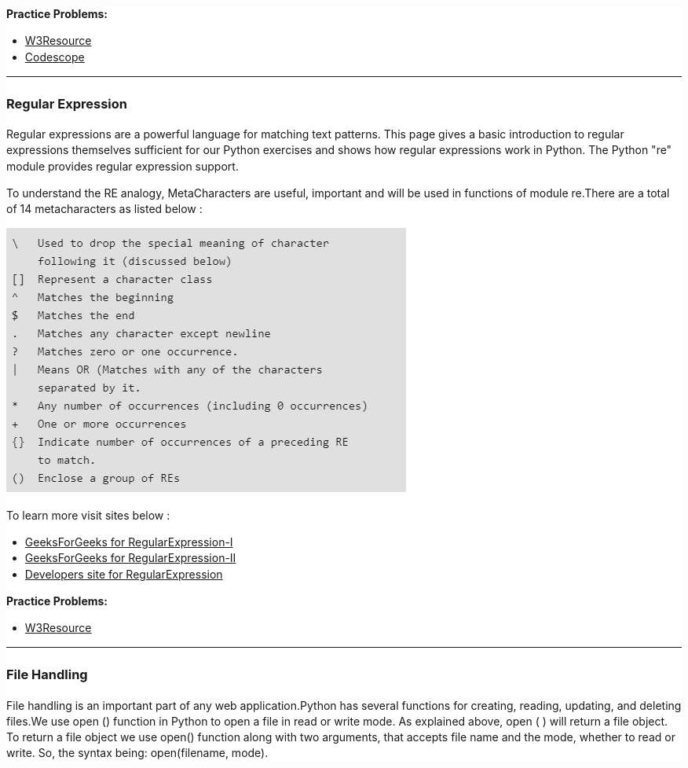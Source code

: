 
**Practice Problems:**

- [W3Resource](https://www.w3resource.com/python-exercises/class-exercises/)
- [Codescope](https://www.codesdope.com/practice/python-your-class/)

---

### <a name="RegularExpression">Regular Expression</a>

Regular expressions are a powerful language for matching text patterns. This page gives a basic introduction to regular expressions themselves sufficient for our Python exercises and shows how regular expressions work in Python. The Python "re" module provides regular expression support. <br>

To understand the RE analogy, MetaCharacters are useful, important and will be used in functions of module re.There are a total of 14 metacharacters as listed below :

<img src="images/RegularExpression.JPG" alt="RegularExpression">

To learn more visit sites below :

- [GeeksForGeeks for RegularExpression-I](https://www.geeksforgeeks.org/regular-expression-python-examples-set-1/?ref=lbp)
- [GeeksForGeeks for RegularExpression-II](https://www.geeksforgeeks.org/regular-expressions-python-set-1-search-match-find/?ref=lbp)
- [Developers site for RegularExpression](https://developers.google.com/edu/python/regular-expressions)


**Practice Problems:**

- [W3Resource](https://www.w3resource.com/python-exercises/re/)

___

### <a name="FileHandling">File Handling</a>

File handling is an important part of any web application.Python has several functions for creating, reading, updating, and deleting files.We use open () function in Python to open a file in read or write mode. As explained above, open ( ) will return a file object. To return a file object we use open() function along with two arguments, that accepts file name and the mode, whether to read or write. So, the syntax being: open(filename, mode). 
